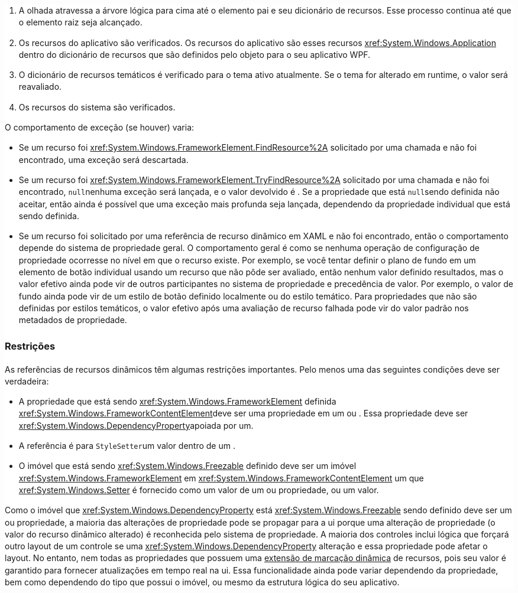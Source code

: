 01. A olhada atravessa a árvore lógica para cima até o elemento pai e seu dicionário de recursos. Esse processo continua até que o elemento raiz seja alcançado.

01. Os recursos do aplicativo são verificados. Os recursos do aplicativo são esses recursos <xref:System.Windows.Application> dentro do dicionário de recursos que são definidos pelo objeto para o seu aplicativo WPF.

01. O dicionário de recursos temáticos é verificado para o tema ativo atualmente. Se o tema for alterado em runtime, o valor será reavaliado.

01. Os recursos do sistema são verificados.

O comportamento de exceção (se houver) varia:

- Se um recurso foi <xref:System.Windows.FrameworkElement.FindResource%2A> solicitado por uma chamada e não foi encontrado, uma exceção será descartada.

- Se um recurso foi <xref:System.Windows.FrameworkElement.TryFindResource%2A> solicitado por uma chamada e não foi encontrado, `null`nenhuma exceção será lançada, e o valor devolvido é . Se a propriedade que está `null`sendo definida não aceitar, então ainda é possível que uma exceção mais profunda seja lançada, dependendo da propriedade individual que está sendo definida.

- Se um recurso foi solicitado por uma referência de recurso dinâmico em XAML e não foi encontrado, então o comportamento depende do sistema de propriedade geral. O comportamento geral é como se nenhuma operação de configuração de propriedade ocorresse no nível em que o recurso existe. Por exemplo, se você tentar definir o plano de fundo em um elemento de botão individual usando um recurso que não pôde ser avaliado, então nenhum valor definido resultados, mas o valor efetivo ainda pode vir de outros participantes no sistema de propriedade e precedência de valor. Por exemplo, o valor de fundo ainda pode vir de um estilo de botão definido localmente ou do estilo temático. Para propriedades que não são definidas por estilos temáticos, o valor efetivo após uma avaliação de recurso falhada pode vir do valor padrão nos metadados de propriedade.

### <a name="restrictions"></a>Restrições

As referências de recursos dinâmicos têm algumas restrições importantes. Pelo menos uma das seguintes condições deve ser verdadeira:

- A propriedade que está sendo <xref:System.Windows.FrameworkElement> definida <xref:System.Windows.FrameworkContentElement>deve ser uma propriedade em um ou . Essa propriedade deve ser <xref:System.Windows.DependencyProperty>apoiada por um.

- A referência é para `StyleSetter`um valor dentro de um .

- O imóvel que está sendo <xref:System.Windows.Freezable> definido deve ser um imóvel <xref:System.Windows.FrameworkElement> em <xref:System.Windows.FrameworkContentElement> um que <xref:System.Windows.Setter> é fornecido como um valor de um ou propriedade, ou um valor.

Como o imóvel que <xref:System.Windows.DependencyProperty> está <xref:System.Windows.Freezable> sendo definido deve ser um ou propriedade, a maioria das alterações de propriedade pode se propagar para a ui porque uma alteração de propriedade (o valor do recurso dinâmico alterado) é reconhecida pelo sistema de propriedade. A maioria dos controles inclui lógica que forçará outro layout de um controle se uma <xref:System.Windows.DependencyProperty> alteração e essa propriedade pode afetar o layout. No entanto, nem todas as propriedades que possuem uma [extensão de marcação dinâmica](../../framework/wpf/advanced/dynamicresource-markup-extension.md) de recursos, pois seu valor é garantido para fornecer atualizações em tempo real na ui. Essa funcionalidade ainda pode variar dependendo da propriedade, bem como dependendo do tipo que possui o imóvel, ou mesmo da estrutura lógica do seu aplicativo.
